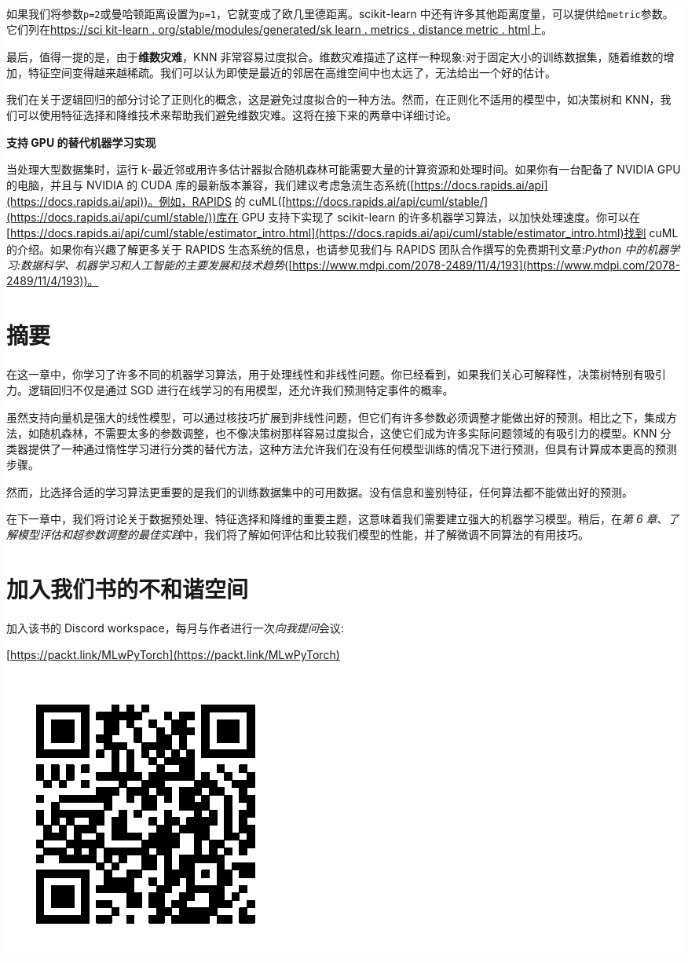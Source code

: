 如果我们将参数`p=2`或曼哈顿距离设置为`p=1`，它就变成了欧几里德距离。scikit-learn 中还有许多其他距离度量，可以提供给`metric`参数。它们列在[https://sci kit-learn . org/stable/modules/generated/sk learn . metrics . distance metric . html](https://scikit-learn.org/stable/modules/generated/sklearn.metrics.DistanceMetric.html)上。

最后，值得一提的是，由于**维数灾难**，KNN 非常容易过度拟合。维数灾难描述了这样一种现象:对于固定大小的训练数据集，随着维数的增加，特征空间变得越来越稀疏。我们可以认为即使是最近的邻居在高维空间中也太远了，无法给出一个好的估计。

我们在关于逻辑回归的部分讨论了正则化的概念，这是避免过度拟合的一种方法。然而，在正则化不适用的模型中，如决策树和 KNN，我们可以使用特征选择和降维技术来帮助我们避免维数灾难。这将在接下来的两章中详细讨论。

**支持 GPU 的替代机器学习实现**

当处理大型数据集时，运行 k-最近邻或用许多估计器拟合随机森林可能需要大量的计算资源和处理时间。如果你有一台配备了 NVIDIA GPU 的电脑，并且与 NVIDIA 的 CUDA 库的最新版本兼容，我们建议考虑急流生态系统([https://docs.rapids.ai/api](https://docs.rapids.ai/api))。例如，RAPIDS 的 cuML([https://docs.rapids.ai/api/cuml/stable/](https://docs.rapids.ai/api/cuml/stable/))库在 GPU 支持下实现了 scikit-learn 的许多机器学习算法，以加快处理速度。你可以在[https://docs.rapids.ai/api/cuml/stable/estimator_intro.html](https://docs.rapids.ai/api/cuml/stable/estimator_intro.html)找到 cuML 的介绍。如果你有兴趣了解更多关于 RAPIDS 生态系统的信息，也请参见我们与 RAPIDS 团队合作撰写的免费期刊文章:*Python 中的机器学习:数据科学、机器学习和人工智能的主要发展和技术趋势*([https://www.mdpi.com/2078-2489/11/4/193](https://www.mdpi.com/2078-2489/11/4/193))。

# 摘要

在这一章中，你学习了许多不同的机器学习算法，用于处理线性和非线性问题。你已经看到，如果我们关心可解释性，决策树特别有吸引力。逻辑回归不仅是通过 SGD 进行在线学习的有用模型，还允许我们预测特定事件的概率。

虽然支持向量机是强大的线性模型，可以通过核技巧扩展到非线性问题，但它们有许多参数必须调整才能做出好的预测。相比之下，集成方法，如随机森林，不需要太多的参数调整，也不像决策树那样容易过度拟合，这使它们成为许多实际问题领域的有吸引力的模型。KNN 分类器提供了一种通过惰性学习进行分类的替代方法，这种方法允许我们在没有任何模型训练的情况下进行预测，但具有计算成本更高的预测步骤。

然而，比选择合适的学习算法更重要的是我们的训练数据集中的可用数据。没有信息和鉴别特征，任何算法都不能做出好的预测。

在下一章中，我们将讨论关于数据预处理、特征选择和降维的重要主题，这意味着我们需要建立强大的机器学习模型。稍后，在*第 6 章*、*了解模型评估和超参数调整的最佳实践*中，我们将了解如何评估和比较我们模型的性能，并了解微调不同算法的有用技巧。

# 加入我们书的不和谐空间

加入该书的 Discord workspace，每月与作者进行一次*向我提问*会议:

[https://packt.link/MLwPyTorch](https://packt.link/MLwPyTorch)

![](img/QR_Code874410888448293359.png)